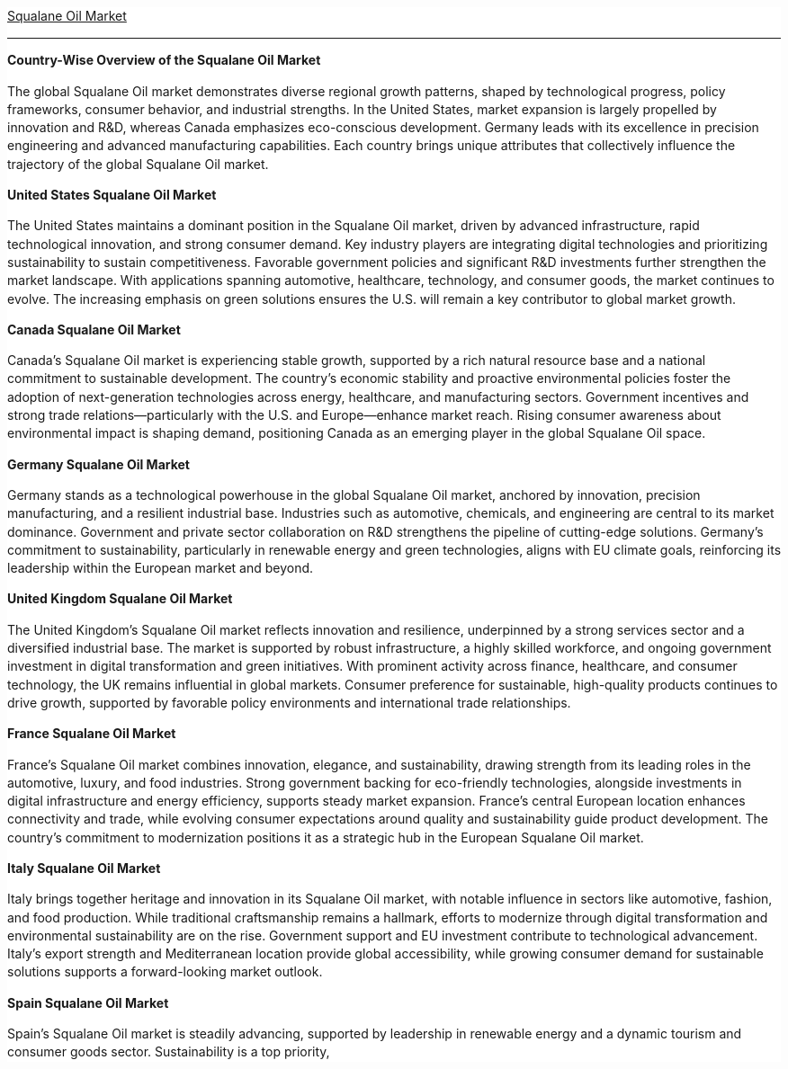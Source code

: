 <a href="https://www.marketresearchintellect.com/ask-for-discount/?rid=233714&amp;utm_source=Github-April&amp;utm_medium=041">Squalane Oil Market</a></p></blockquote><hr /><p class="" data-start="217" data-end="261"><strong data-start="217" data-end="261">Country-Wise Overview of the Squalane Oil Market</strong></p><p class="" data-start="263" data-end="774">The global Squalane Oil market demonstrates diverse regional growth patterns, shaped by technological progress, policy frameworks, consumer behavior, and industrial strengths. In the United States, market expansion is largely propelled by innovation and R&amp;D, whereas Canada emphasizes eco-conscious development. Germany leads with its excellence in precision engineering and advanced manufacturing capabilities. Each country brings unique attributes that collectively influence the trajectory of the global Squalane Oil market.</p><p class="" data-start="776" data-end="1421"><strong data-start="776" data-end="805">United States Squalane Oil Market</strong></p><p class="" data-start="776" data-end="1421">The United States maintains a dominant position in the Squalane Oil market, driven by advanced infrastructure, rapid technological innovation, and strong consumer demand. Key industry players are integrating digital technologies and prioritizing sustainability to sustain competitiveness. Favorable government policies and significant R&amp;D investments further strengthen the market landscape. With applications spanning automotive, healthcare, technology, and consumer goods, the market continues to evolve. The increasing emphasis on green solutions ensures the U.S. will remain a key contributor to global market growth.</p><p class="" data-start="1423" data-end="2019"><strong data-start="1423" data-end="1445">Canada Squalane Oil Market</strong></p><p class="" data-start="1423" data-end="2019">Canada&rsquo;s Squalane Oil market is experiencing stable growth, supported by a rich natural resource base and a national commitment to sustainable development. The country&rsquo;s economic stability and proactive environmental policies foster the adoption of next-generation technologies across energy, healthcare, and manufacturing sectors. Government incentives and strong trade relations&mdash;particularly with the U.S. and Europe&mdash;enhance market reach. Rising consumer awareness about environmental impact is shaping demand, positioning Canada as an emerging player in the global Squalane Oil space.</p><p class="" data-start="2021" data-end="2591"><strong data-start="2021" data-end="2044">Germany Squalane Oil Market</strong></p><p class="" data-start="2021" data-end="2591">Germany stands as a technological powerhouse in the global Squalane Oil market, anchored by innovation, precision manufacturing, and a resilient industrial base. Industries such as automotive, chemicals, and engineering are central to its market dominance. Government and private sector collaboration on R&amp;D strengthens the pipeline of cutting-edge solutions. Germany&rsquo;s commitment to sustainability, particularly in renewable energy and green technologies, aligns with EU climate goals, reinforcing its leadership within the European market and beyond.</p><p class="" data-start="2593" data-end="3221"><strong data-start="2593" data-end="2623">United Kingdom Squalane Oil Market</strong></p><p class="" data-start="2593" data-end="3221">The United Kingdom&rsquo;s Squalane Oil market reflects innovation and resilience, underpinned by a strong services sector and a diversified industrial base. The market is supported by robust infrastructure, a highly skilled workforce, and ongoing government investment in digital transformation and green initiatives. With prominent activity across finance, healthcare, and consumer technology, the UK remains influential in global markets. Consumer preference for sustainable, high-quality products continues to drive growth, supported by favorable policy environments and international trade relationships.</p><p class="" data-start="3223" data-end="3838"><strong data-start="3223" data-end="3245">France Squalane Oil Market</strong></p><p class="" data-start="3223" data-end="3838">France&rsquo;s Squalane Oil market combines innovation, elegance, and sustainability, drawing strength from its leading roles in the automotive, luxury, and food industries. Strong government backing for eco-friendly technologies, alongside investments in digital infrastructure and energy efficiency, supports steady market expansion. France&rsquo;s central European location enhances connectivity and trade, while evolving consumer expectations around quality and sustainability guide product development. The country&rsquo;s commitment to modernization positions it as a strategic hub in the European Squalane Oil market.</p><p class="" data-start="3840" data-end="4422"><strong data-start="3840" data-end="3861">Italy Squalane Oil Market</strong></p><p class="" data-start="3840" data-end="4422">Italy brings together heritage and innovation in its Squalane Oil market, with notable influence in sectors like automotive, fashion, and food production. While traditional craftsmanship remains a hallmark, efforts to modernize through digital transformation and environmental sustainability are on the rise. Government support and EU investment contribute to technological advancement. Italy&rsquo;s export strength and Mediterranean location provide global accessibility, while growing consumer demand for sustainable solutions supports a forward-looking market outlook.</p><p class="" data-start="4424" data-end="4975"><strong data-start="4424" data-end="4445">Spain Squalane Oil Market</strong></p><p class="" data-start="4424" data-end="4975">Spain&rsquo;s Squalane Oil market is steadily advancing, supported by leadership in renewable energy and a dynamic tourism and consumer goods sector. Sustainability is a top priority,